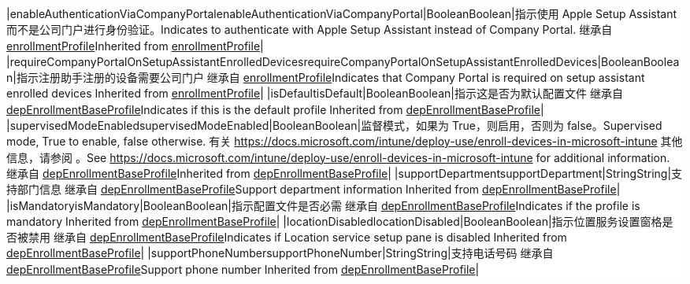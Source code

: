 |<span data-ttu-id="128a3-148">enableAuthenticationViaCompanyPortal</span><span class="sxs-lookup"><span data-stu-id="128a3-148">enableAuthenticationViaCompanyPortal</span></span>|<span data-ttu-id="128a3-149">Boolean</span><span class="sxs-lookup"><span data-stu-id="128a3-149">Boolean</span></span>|<span data-ttu-id="128a3-150">指示使用 Apple Setup Assistant 而不是公司门户进行身份验证。</span><span class="sxs-lookup"><span data-stu-id="128a3-150">Indicates to authenticate with Apple Setup Assistant instead of Company Portal.</span></span> <span data-ttu-id="128a3-151">继承自 [enrollmentProfile](../resources/intune-enrollment-enrollmentprofile.md)</span><span class="sxs-lookup"><span data-stu-id="128a3-151">Inherited from [enrollmentProfile](../resources/intune-enrollment-enrollmentprofile.md)</span></span>|
|<span data-ttu-id="128a3-152">requireCompanyPortalOnSetupAssistantEnrolledDevices</span><span class="sxs-lookup"><span data-stu-id="128a3-152">requireCompanyPortalOnSetupAssistantEnrolledDevices</span></span>|<span data-ttu-id="128a3-153">Boolean</span><span class="sxs-lookup"><span data-stu-id="128a3-153">Boolean</span></span>|<span data-ttu-id="128a3-154">指示注册助手注册的设备需要公司门户 继承自 [enrollmentProfile](../resources/intune-enrollment-enrollmentprofile.md)</span><span class="sxs-lookup"><span data-stu-id="128a3-154">Indicates that Company Portal is required on setup assistant enrolled devices Inherited from [enrollmentProfile](../resources/intune-enrollment-enrollmentprofile.md)</span></span>|
|<span data-ttu-id="128a3-155">isDefault</span><span class="sxs-lookup"><span data-stu-id="128a3-155">isDefault</span></span>|<span data-ttu-id="128a3-156">Boolean</span><span class="sxs-lookup"><span data-stu-id="128a3-156">Boolean</span></span>|<span data-ttu-id="128a3-157">指示这是否为默认配置文件 继承自 [depEnrollmentBaseProfile](../resources/intune-enrollment-depenrollmentbaseprofile.md)</span><span class="sxs-lookup"><span data-stu-id="128a3-157">Indicates if this is the default profile Inherited from [depEnrollmentBaseProfile](../resources/intune-enrollment-depenrollmentbaseprofile.md)</span></span>|
|<span data-ttu-id="128a3-158">supervisedModeEnabled</span><span class="sxs-lookup"><span data-stu-id="128a3-158">supervisedModeEnabled</span></span>|<span data-ttu-id="128a3-159">Boolean</span><span class="sxs-lookup"><span data-stu-id="128a3-159">Boolean</span></span>|<span data-ttu-id="128a3-160">监督模式，如果为 True，则启用，否则为 false。</span><span class="sxs-lookup"><span data-stu-id="128a3-160">Supervised mode, True to enable, false otherwise.</span></span> <span data-ttu-id="128a3-161">有关 https://docs.microsoft.com/intune/deploy-use/enroll-devices-in-microsoft-intune 其他信息，请参阅 。</span><span class="sxs-lookup"><span data-stu-id="128a3-161">See https://docs.microsoft.com/intune/deploy-use/enroll-devices-in-microsoft-intune for additional information.</span></span> <span data-ttu-id="128a3-162">继承自 [depEnrollmentBaseProfile](../resources/intune-enrollment-depenrollmentbaseprofile.md)</span><span class="sxs-lookup"><span data-stu-id="128a3-162">Inherited from [depEnrollmentBaseProfile](../resources/intune-enrollment-depenrollmentbaseprofile.md)</span></span>|
|<span data-ttu-id="128a3-163">supportDepartment</span><span class="sxs-lookup"><span data-stu-id="128a3-163">supportDepartment</span></span>|<span data-ttu-id="128a3-164">String</span><span class="sxs-lookup"><span data-stu-id="128a3-164">String</span></span>|<span data-ttu-id="128a3-165">支持部门信息 继承自 [depEnrollmentBaseProfile](../resources/intune-enrollment-depenrollmentbaseprofile.md)</span><span class="sxs-lookup"><span data-stu-id="128a3-165">Support department information Inherited from [depEnrollmentBaseProfile](../resources/intune-enrollment-depenrollmentbaseprofile.md)</span></span>|
|<span data-ttu-id="128a3-166">isMandatory</span><span class="sxs-lookup"><span data-stu-id="128a3-166">isMandatory</span></span>|<span data-ttu-id="128a3-167">Boolean</span><span class="sxs-lookup"><span data-stu-id="128a3-167">Boolean</span></span>|<span data-ttu-id="128a3-168">指示配置文件是否必需 继承自 [depEnrollmentBaseProfile](../resources/intune-enrollment-depenrollmentbaseprofile.md)</span><span class="sxs-lookup"><span data-stu-id="128a3-168">Indicates if the profile is mandatory Inherited from [depEnrollmentBaseProfile](../resources/intune-enrollment-depenrollmentbaseprofile.md)</span></span>|
|<span data-ttu-id="128a3-169">locationDisabled</span><span class="sxs-lookup"><span data-stu-id="128a3-169">locationDisabled</span></span>|<span data-ttu-id="128a3-170">Boolean</span><span class="sxs-lookup"><span data-stu-id="128a3-170">Boolean</span></span>|<span data-ttu-id="128a3-171">指示位置服务设置窗格是否被禁用 继承自 [depEnrollmentBaseProfile](../resources/intune-enrollment-depenrollmentbaseprofile.md)</span><span class="sxs-lookup"><span data-stu-id="128a3-171">Indicates if Location service setup pane is disabled Inherited from [depEnrollmentBaseProfile](../resources/intune-enrollment-depenrollmentbaseprofile.md)</span></span>|
|<span data-ttu-id="128a3-172">supportPhoneNumber</span><span class="sxs-lookup"><span data-stu-id="128a3-172">supportPhoneNumber</span></span>|<span data-ttu-id="128a3-173">String</span><span class="sxs-lookup"><span data-stu-id="128a3-173">String</span></span>|<span data-ttu-id="128a3-174">支持电话号码 继承自 [depEnrollmentBaseProfile](../resources/intune-enrollment-depenrollmentbaseprofile.md)</span><span class="sxs-lookup"><span data-stu-id="128a3-174">Support phone number Inherited from [depEnrollmentBaseProfile](../resources/intune-enrollment-depenrollmentbaseprofile.md)</span></span>|